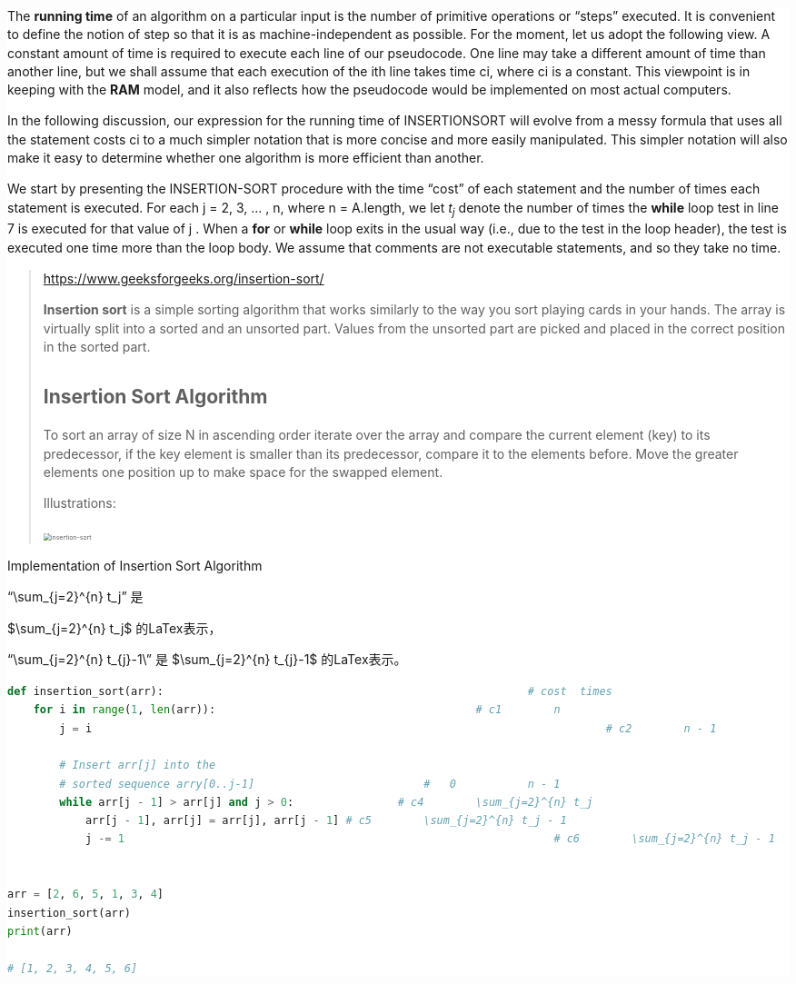 The **running time** of an algorithm on a particular input is the number of primitive operations or “steps” executed. It is convenient to define the notion of step so that it is as machine-independent as possible. For the moment, let us adopt the following view. A constant amount of time is required to execute each line of our pseudocode. One line may take a different amount of time than another line, but we shall assume that each execution of the ith line takes time ci, where ci is a constant. This viewpoint is in keeping with the **RAM** model, and it also reflects how the pseudocode would be implemented on most actual computers.

In the following discussion, our expression for the running time of INSERTIONSORT will evolve from a messy formula that uses all the statement costs ci to a much simpler notation that is more concise and more easily manipulated. This simpler notation will also make it easy to determine whether one algorithm is more efficient than another.

We start by presenting the INSERTION-SORT procedure with the time “cost” of each statement and the number of times each statement is executed. For each j = 2, 3, ... , n, where n = A.length, we let $t_j$ denote the number of times the **while** loop test in line 7 is executed for that value of j . When a **for** or **while** loop exits in the usual way (i.e., due to the test in the loop header), the test is executed one time more than the loop body. We assume that comments are not executable statements, and so they take no time.

> https://www.geeksforgeeks.org/insertion-sort/
>
> **Insertion sort** is a simple sorting algorithm that works similarly to the way you sort playing cards in your hands. The array is virtually split into a sorted and an unsorted part. Values from the unsorted part are picked and placed in the correct position in the sorted part.
>
> ## Insertion Sort Algorithm
>
> To sort an array of size N in ascending order iterate over the array and compare the current element (key) to its predecessor, if the key element is smaller than its predecessor, compare it to the elements before. Move the greater elements one position up to make space for the swapped element.
>
> Illustrations:
>
> <img src="https://raw.githubusercontent.com/GMyhf/img/main/img/insertionsort.png" alt="insertion-sort" style="zoom:50%;" />



Implementation of Insertion Sort Algorithm

“\sum_{j=2}^{n} t_j”  是     			

$\sum_{j=2}^{n} t_j$ 的LaTex表示，

“\sum_{j=2}^{n} t_{j}-1\” 是 $\sum_{j=2}^{n} t_{j}-1$​ 的LaTex表示。

```python
def insertion_sort(arr):														# cost	times
    for i in range(1, len(arr)):										# c1		n
        j = i																				# c2 		n - 1
        
        # Insert arr[j] into the
        # sorted sequence arry[0..j-1]							#	0			n - 1
        while arr[j - 1] > arr[j] and j > 0:				# c4		\sum_{j=2}^{n} t_j
            arr[j - 1], arr[j] = arr[j], arr[j - 1] # c5		\sum_{j=2}^{n} t_j - 1
            j -= 1																	# c6		\sum_{j=2}^{n} t_j - 1


arr = [2, 6, 5, 1, 3, 4]
insertion_sort(arr)
print(arr)

# [1, 2, 3, 4, 5, 6]
```
